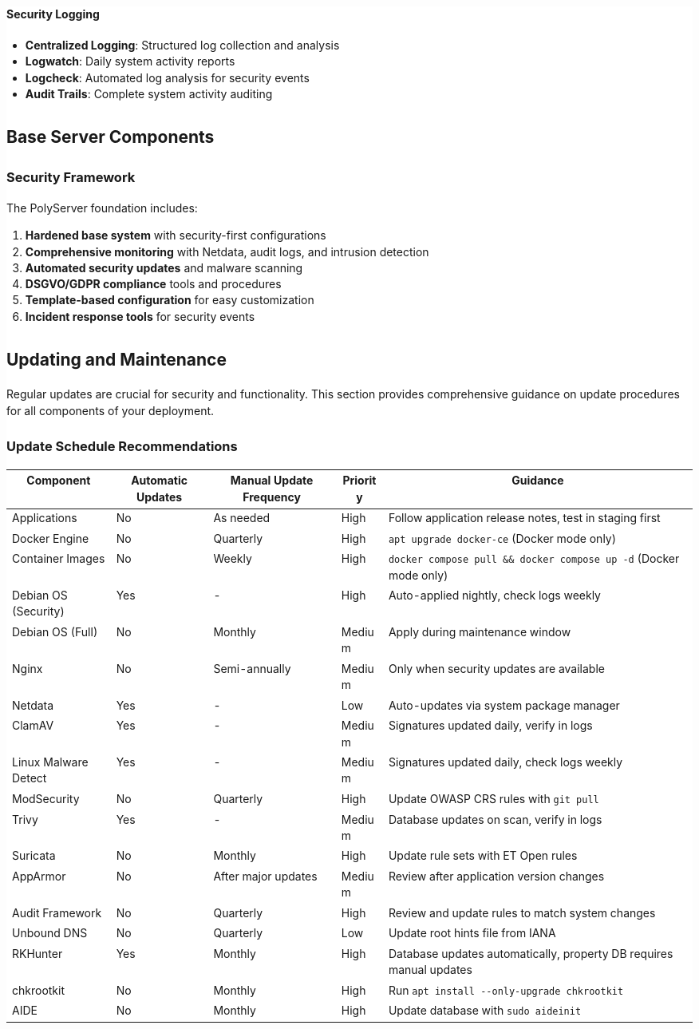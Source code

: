 #### Security Logging
- **Centralized Logging**: Structured log collection and analysis
- **Logwatch**: Daily system activity reports
- **Logcheck**: Automated log analysis for security events
- **Audit Trails**: Complete system activity auditing

## Base Server Components

### Security Framework

The PolyServer foundation includes:
1. **Hardened base system** with security-first configurations
2. **Comprehensive monitoring** with Netdata, audit logs, and intrusion detection
3. **Automated security updates** and malware scanning
4. **DSGVO/GDPR compliance** tools and procedures
5. **Template-based configuration** for easy customization
6. **Incident response tools** for security events

## Updating and Maintenance

Regular updates are crucial for security and functionality. This section provides comprehensive guidance on update procedures for all components of your deployment.

### Update Schedule Recommendations

| Component | Automatic Updates | Manual Update Frequency | Priority | Guidance |
|-----------|-------------------|------------------------|----------|----------|
| Applications | No | As needed | High | Follow application release notes, test in staging first |
| Docker Engine | No | Quarterly | High | `apt upgrade docker-ce` (Docker mode only) |
| Container Images | No | Weekly | High | `docker compose pull && docker compose up -d` (Docker mode only) |
| Debian OS (Security) | Yes | - | High | Auto-applied nightly, check logs weekly |
| Debian OS (Full) | No | Monthly | Medium | Apply during maintenance window |
| Nginx | No | Semi-annually | Medium | Only when security updates are available |
| Netdata | Yes | - | Low | Auto-updates via system package manager |
| ClamAV | Yes | - | Medium | Signatures updated daily, verify in logs |
| Linux Malware Detect | Yes | - | Medium | Signatures updated daily, check logs weekly |
| ModSecurity | No | Quarterly | High | Update OWASP CRS rules with `git pull` |
| Trivy | Yes | - | Medium | Database updates on scan, verify in logs |
| Suricata | No | Monthly | High | Update rule sets with ET Open rules |
| AppArmor | No | After major updates | Medium | Review after application version changes |
| Audit Framework | No | Quarterly | High | Review and update rules to match system changes |
| Unbound DNS | No | Quarterly | Low | Update root hints file from IANA |
| RKHunter | Yes | Monthly | High | Database updates automatically, property DB requires manual updates |
| chkrootkit | No | Monthly | High | Run `apt install --only-upgrade chkrootkit` |
| AIDE | No | Monthly | High | Update database with `sudo aideinit` |
